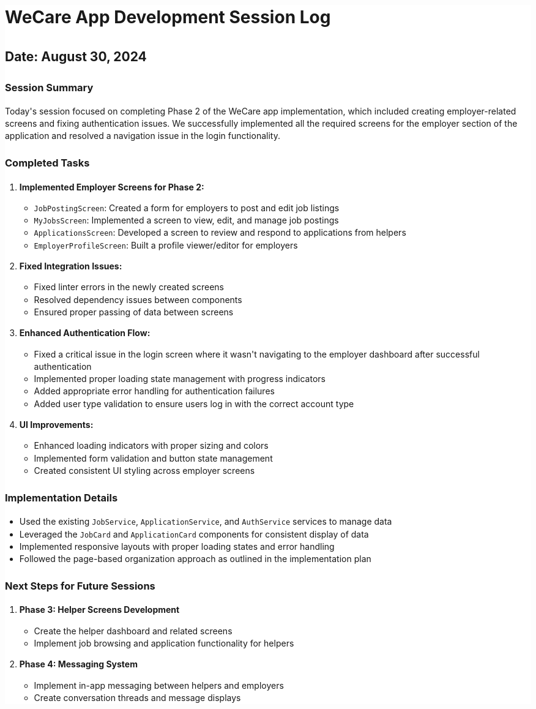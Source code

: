 # WeCare App Development Session Log

## Date: August 30, 2024

### Session Summary
Today's session focused on completing Phase 2 of the WeCare app implementation, which included creating employer-related screens and fixing authentication issues. We successfully implemented all the required screens for the employer section of the application and resolved a navigation issue in the login functionality.

### Completed Tasks

1. **Implemented Employer Screens for Phase 2:**
   - `JobPostingScreen`: Created a form for employers to post and edit job listings
   - `MyJobsScreen`: Implemented a screen to view, edit, and manage job postings
   - `ApplicationsScreen`: Developed a screen to review and respond to applications from helpers
   - `EmployerProfileScreen`: Built a profile viewer/editor for employers

2. **Fixed Integration Issues:**
   - Fixed linter errors in the newly created screens
   - Resolved dependency issues between components
   - Ensured proper passing of data between screens

3. **Enhanced Authentication Flow:**
   - Fixed a critical issue in the login screen where it wasn't navigating to the employer dashboard after successful authentication
   - Implemented proper loading state management with progress indicators
   - Added appropriate error handling for authentication failures
   - Added user type validation to ensure users log in with the correct account type

4. **UI Improvements:**
   - Enhanced loading indicators with proper sizing and colors
   - Implemented form validation and button state management
   - Created consistent UI styling across employer screens

### Implementation Details

- Used the existing `JobService`, `ApplicationService`, and `AuthService` services to manage data
- Leveraged the `JobCard` and `ApplicationCard` components for consistent display of data
- Implemented responsive layouts with proper loading states and error handling
- Followed the page-based organization approach as outlined in the implementation plan

### Next Steps for Future Sessions

1. **Phase 3: Helper Screens Development**
   - Create the helper dashboard and related screens
   - Implement job browsing and application functionality for helpers

2. **Phase 4: Messaging System**
   - Implement in-app messaging between helpers and employers
   - Create conversation threads and message displays
